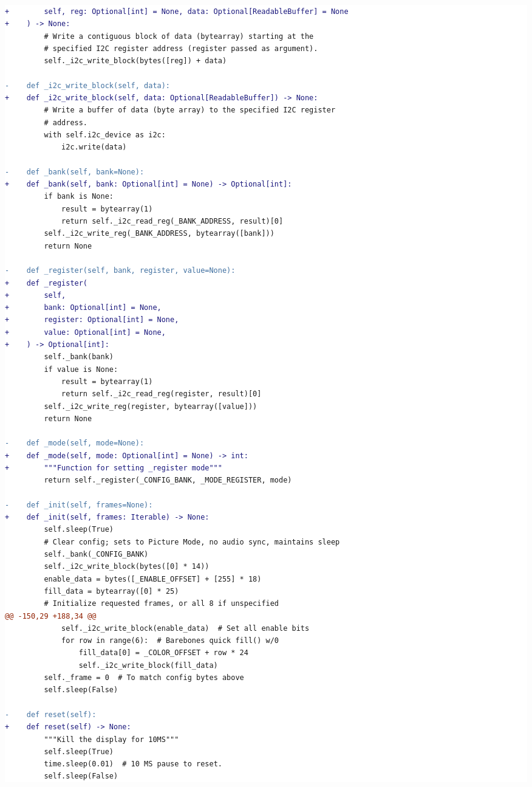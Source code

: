 ```diff
+        self, reg: Optional[int] = None, data: Optional[ReadableBuffer] = None
+    ) -> None:
         # Write a contiguous block of data (bytearray) starting at the
         # specified I2C register address (register passed as argument).
         self._i2c_write_block(bytes([reg]) + data)
 
-    def _i2c_write_block(self, data):
+    def _i2c_write_block(self, data: Optional[ReadableBuffer]) -> None:
         # Write a buffer of data (byte array) to the specified I2C register
         # address.
         with self.i2c_device as i2c:
             i2c.write(data)
 
-    def _bank(self, bank=None):
+    def _bank(self, bank: Optional[int] = None) -> Optional[int]:
         if bank is None:
             result = bytearray(1)
             return self._i2c_read_reg(_BANK_ADDRESS, result)[0]
         self._i2c_write_reg(_BANK_ADDRESS, bytearray([bank]))
         return None
 
-    def _register(self, bank, register, value=None):
+    def _register(
+        self,
+        bank: Optional[int] = None,
+        register: Optional[int] = None,
+        value: Optional[int] = None,
+    ) -> Optional[int]:
         self._bank(bank)
         if value is None:
             result = bytearray(1)
             return self._i2c_read_reg(register, result)[0]
         self._i2c_write_reg(register, bytearray([value]))
         return None
 
-    def _mode(self, mode=None):
+    def _mode(self, mode: Optional[int] = None) -> int:
+        """Function for setting _register mode"""
         return self._register(_CONFIG_BANK, _MODE_REGISTER, mode)
 
-    def _init(self, frames=None):
+    def _init(self, frames: Iterable) -> None:
         self.sleep(True)
         # Clear config; sets to Picture Mode, no audio sync, maintains sleep
         self._bank(_CONFIG_BANK)
         self._i2c_write_block(bytes([0] * 14))
         enable_data = bytes([_ENABLE_OFFSET] + [255] * 18)
         fill_data = bytearray([0] * 25)
         # Initialize requested frames, or all 8 if unspecified
@@ -150,29 +188,34 @@
             self._i2c_write_block(enable_data)  # Set all enable bits
             for row in range(6):  # Barebones quick fill() w/0
                 fill_data[0] = _COLOR_OFFSET + row * 24
                 self._i2c_write_block(fill_data)
         self._frame = 0  # To match config bytes above
         self.sleep(False)
 
-    def reset(self):
+    def reset(self) -> None:
         """Kill the display for 10MS"""
         self.sleep(True)
         time.sleep(0.01)  # 10 MS pause to reset.
         self.sleep(False)
```